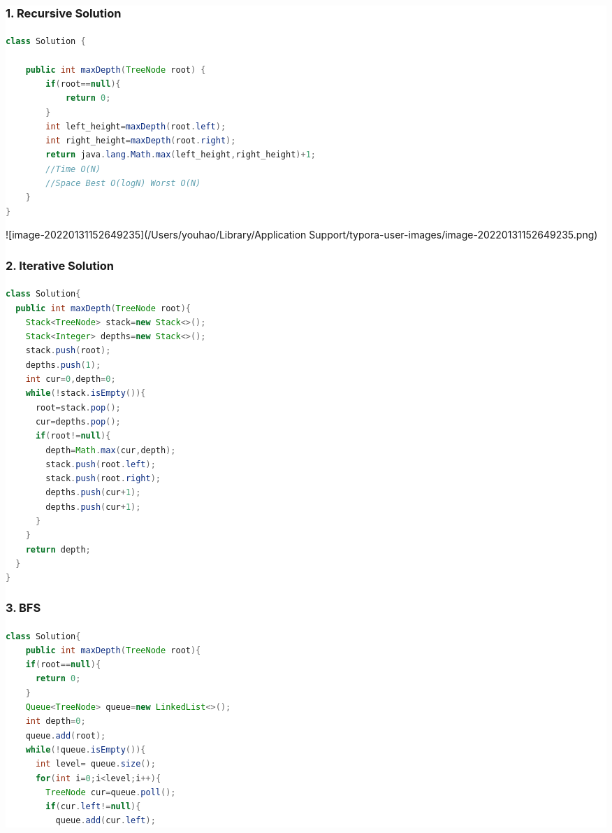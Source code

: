 ### 1. Recursive Solution

``` java
class Solution {

    public int maxDepth(TreeNode root) {
        if(root==null){
            return 0;
        }
        int left_height=maxDepth(root.left);
        int right_height=maxDepth(root.right);
        return java.lang.Math.max(left_height,right_height)+1;
        //Time O(N)
        //Space Best O(logN) Worst O(N)
    }
}
```

![image-20220131152649235](/Users/youhao/Library/Application Support/typora-user-images/image-20220131152649235.png)

### 2. Iterative Solution

``` java
class Solution{
  public int maxDepth(TreeNode root){
    Stack<TreeNode> stack=new Stack<>();
    Stack<Integer> depths=new Stack<>();
    stack.push(root);
    depths.push(1);
    int cur=0,depth=0;
    while(!stack.isEmpty()){
      root=stack.pop();
      cur=depths.pop();
      if(root!=null){
        depth=Math.max(cur,depth);
        stack.push(root.left);
        stack.push(root.right);
        depths.push(cur+1);
        depths.push(cur+1);
      }
    }
    return depth;
  }
}
```



### 3. BFS

``` java
class Solution{
	public int maxDepth(TreeNode root){
    if(root==null){
      return 0;
    }
    Queue<TreeNode> queue=new LinkedList<>();
    int depth=0;
    queue.add(root);
    while(!queue.isEmpty()){
      int level= queue.size();
      for(int i=0;i<level;i++){
        TreeNode cur=queue.poll();
        if(cur.left!=null){
          queue.add(cur.left);
```